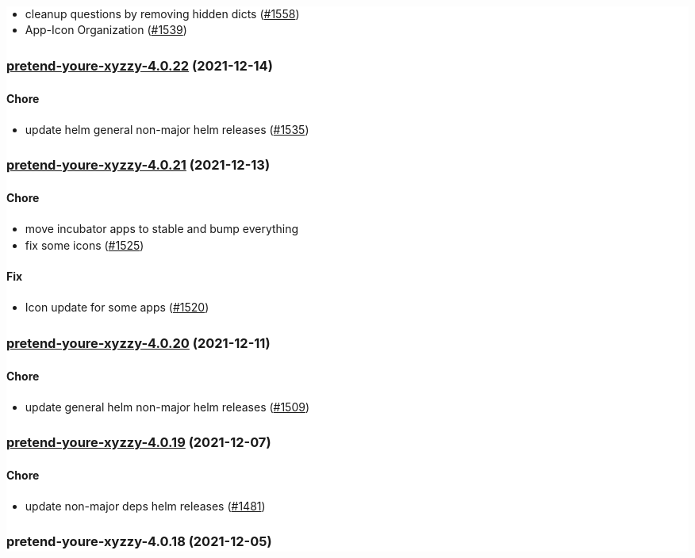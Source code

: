 - cleanup questions by removing hidden dicts ([#1558](https://github.com/truecharts/apps/issues/1558))
- App-Icon Organization ([#1539](https://github.com/truecharts/apps/issues/1539))

<a name="pretend-youre-xyzzy-4.0.22"></a>

### [pretend-youre-xyzzy-4.0.22](https://github.com/truecharts/apps/compare/pretend-youre-xyzzy-4.0.21...pretend-youre-xyzzy-4.0.22) (2021-12-14)

#### Chore

- update helm general non-major helm releases ([#1535](https://github.com/truecharts/apps/issues/1535))

<a name="pretend-youre-xyzzy-4.0.21"></a>

### [pretend-youre-xyzzy-4.0.21](https://github.com/truecharts/apps/compare/pretend-youre-xyzzy-4.0.20...pretend-youre-xyzzy-4.0.21) (2021-12-13)

#### Chore

- move incubator apps to stable and bump everything
- fix some icons ([#1525](https://github.com/truecharts/apps/issues/1525))

#### Fix

- Icon update for some apps ([#1520](https://github.com/truecharts/apps/issues/1520))

<a name="pretend-youre-xyzzy-4.0.20"></a>

### [pretend-youre-xyzzy-4.0.20](https://github.com/truecharts/apps/compare/pretend-youre-xyzzy-4.0.19...pretend-youre-xyzzy-4.0.20) (2021-12-11)

#### Chore

- update general helm non-major helm releases ([#1509](https://github.com/truecharts/apps/issues/1509))

<a name="pretend-youre-xyzzy-4.0.19"></a>

### [pretend-youre-xyzzy-4.0.19](https://github.com/truecharts/apps/compare/pretend-youre-xyzzy-4.0.18...pretend-youre-xyzzy-4.0.19) (2021-12-07)

#### Chore

- update non-major deps helm releases ([#1481](https://github.com/truecharts/apps/issues/1481))

<a name="pretend-youre-xyzzy-4.0.18"></a>

### pretend-youre-xyzzy-4.0.18 (2021-12-05)

